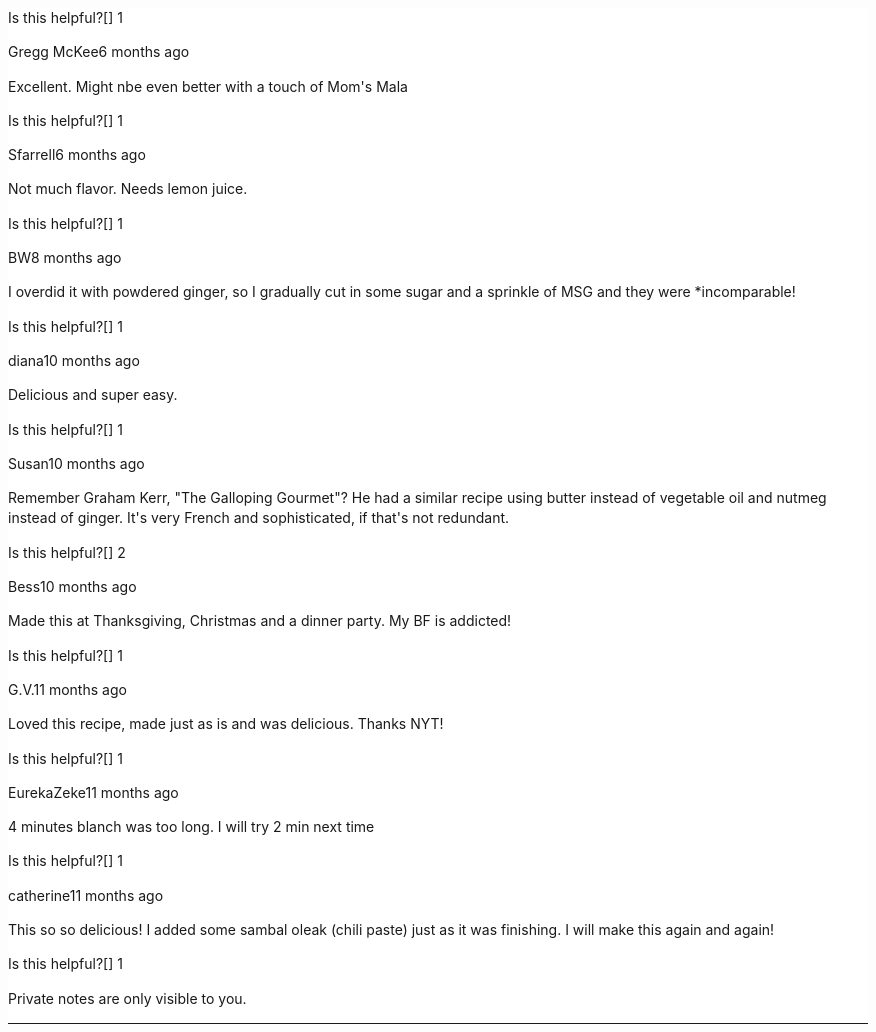 Is this helpful?[] 1

Gregg McKee6 months ago

Excellent. Might nbe even better with a touch of Mom's Mala

Is this helpful?[] 1

Sfarrell6 months ago

Not much flavor. Needs lemon juice.

Is this helpful?[] 1

BW8 months ago

I overdid it with powdered ginger, so I gradually cut in some sugar and
a sprinkle of MSG and they were *incomparable!

Is this helpful?[] 1

diana10 months ago

Delicious and super easy.

Is this helpful?[] 1

Susan10 months ago

Remember Graham Kerr, "The Galloping Gourmet"? He had a similar recipe
using butter instead of vegetable oil and nutmeg instead of ginger. It's
very French and sophisticated, if that's not redundant.

Is this helpful?[] 2

Bess10 months ago

Made this at Thanksgiving, Christmas and a dinner party. My BF is
addicted!

Is this helpful?[] 1

G.V.11 months ago

Loved this recipe, made just as is and was delicious. Thanks NYT!

Is this helpful?[] 1

EurekaZeke11 months ago

4 minutes blanch was too long. I will try 2 min next time

Is this helpful?[] 1

catherine11 months ago

This so so delicious! I added some sambal oleak (chili paste) just as it
was finishing. I will make this again and again!

Is this helpful?[] 1

Private notes are only visible to you.

------------------------------------------------------------------------
